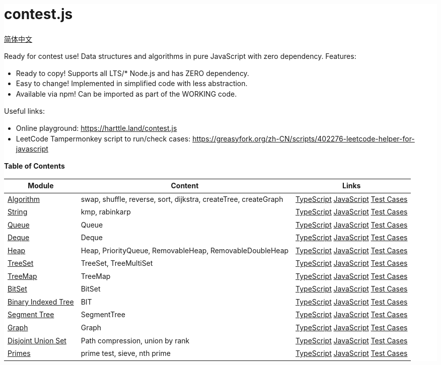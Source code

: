 # contest.js

[简体中文](./README.md)

Ready for contest use! Data structures and algorithms in pure JavaScript with zero dependency. Features:

- Ready to copy! Supports all LTS/\* Node.js and has ZERO dependency.
- Easy to change! Implemented in simplified code with less abstraction.
- Available via npm! Can be imported as part of the WORKING code.

Useful links:

- Online playground: https://harttle.land/contest.js
- LeetCode Tampermonkey script to run/check cases: https://greasyfork.org/zh-CN/scripts/402276-leetcode-helper-for-javascript

**Table of Contents**

Module | Content | Links
---  | ---  | ---
[Algorithm](#Algorithm) | swap, shuffle, reverse, sort, dijkstra, createTree, createGraph | [TypeScript](https://github.com/harttle/contest.js/blob/master/src/algorithm.ts) [JavaScript](https://github.com/harttle/contest.js/blob/master/src/algorithm.mjs) [Test Cases](https://github.com/harttle/contest.js/blob/master/test/algorithm.spec.ts)
[String](#String) | kmp, rabinkarp | [TypeScript](https://github.com/harttle/contest.js/blob/master/src/string.ts) [JavaScript](https://github.com/harttle/contest.js/blob/master/src/string.mjs) [Test Cases](https://github.com/harttle/contest.js/blob/master/test/string.spec.ts)
[Queue](#Queue) | Queue | [TypeScript](https://github.com/harttle/contest.js/blob/master/src/queue.ts) [JavaScript](https://github.com/harttle/contest.js/blob/master/src/queue.mjs) [Test Cases](https://github.com/harttle/contest.js/blob/master/test/queue.spec.ts)
[Deque](#Deque) | Deque | [TypeScript](https://github.com/harttle/contest.js/blob/master/src/deque.ts) [JavaScript](https://github.com/harttle/contest.js/blob/master/src/deque.mjs) [Test Cases](https://github.com/harttle/contest.js/blob/master/test/deque.spec.ts)
[Heap](#Heap) | Heap, PriorityQueue, RemovableHeap, RemovableDoubleHeap | [TypeScript](https://github.com/harttle/contest.js/blob/master/src/heap.ts) [JavaScript](https://github.com/harttle/contest.js/blob/master/src/heap.mjs) [Test Cases](https://github.com/harttle/contest.js/blob/master/test/heap.spec.ts)
[TreeSet](#TreeSet) | TreeSet, TreeMultiSet | [TypeScript](https://github.com/harttle/contest.js/blob/master/src/treeset.ts) [JavaScript](https://github.com/harttle/contest.js/blob/master/src/treeset.mjs) [Test Cases](https://github.com/harttle/contest.js/blob/master/test/treeset.spec.ts)
[TreeMap](#TreeMap) | TreeMap | [TypeScript](https://github.com/harttle/contest.js/blob/master/src/treemap.ts) [JavaScript](https://github.com/harttle/contest.js/blob/master/src/treemap.mjs) [Test Cases](https://github.com/harttle/contest.js/blob/master/test/treemap.spec.ts)
[BitSet](#BitSet) | BitSet | [TypeScript](https://github.com/harttle/contest.js/blob/master/src/bitset.ts) [JavaScript](https://github.com/harttle/contest.js/blob/master/src/bitset.mjs) [Test Cases](https://github.com/harttle/contest.js/blob/master/test/bitset.spec.ts)
[Binary Indexed Tree](#Binary%20Indexed%20Tree) | BIT | [TypeScript](https://github.com/harttle/contest.js/blob/master/src/bit.ts) [JavaScript](https://github.com/harttle/contest.js/blob/master/src/bit.mjs) [Test Cases](https://github.com/harttle/contest.js/blob/master/test/bit.spec.ts)
[Segment Tree](#Segment%20Tree) | SegmentTree | [TypeScript](https://github.com/harttle/contest.js/blob/master/src/segment-tree.ts) [JavaScript](https://github.com/harttle/contest.js/blob/master/src/segment-tree.mjs) [Test Cases](https://github.com/harttle/contest.js/blob/master/test/segment-tree.spec.ts)
[Graph](#Graph) | Graph | [TypeScript](https://github.com/harttle/contest.js/blob/master/src/graph.ts) [JavaScript](https://github.com/harttle/contest.js/blob/master/src/graph.mjs) [Test Cases](https://github.com/harttle/contest.js/blob/master/test/graph.spec.ts)
[Disjoint Union Set](#Disjoint%20Union%20Set) | Path compression, union by rank | [TypeScript](https://github.com/harttle/contest.js/blob/master/src/dsu.ts) [JavaScript](https://github.com/harttle/contest.js/blob/master/src/dsu.mjs) [Test Cases](https://github.com/harttle/contest.js/blob/master/test/dsu.spec.ts)
[Primes](#Primes) | prime test, sieve, nth prime | [TypeScript](https://github.com/harttle/contest.js/blob/master/src/prime.ts) [JavaScript](https://github.com/harttle/contest.js/blob/master/src/prime.mjs) [Test Cases](https://github.com/harttle/contest.js/blob/master/test/prime.spec.ts)